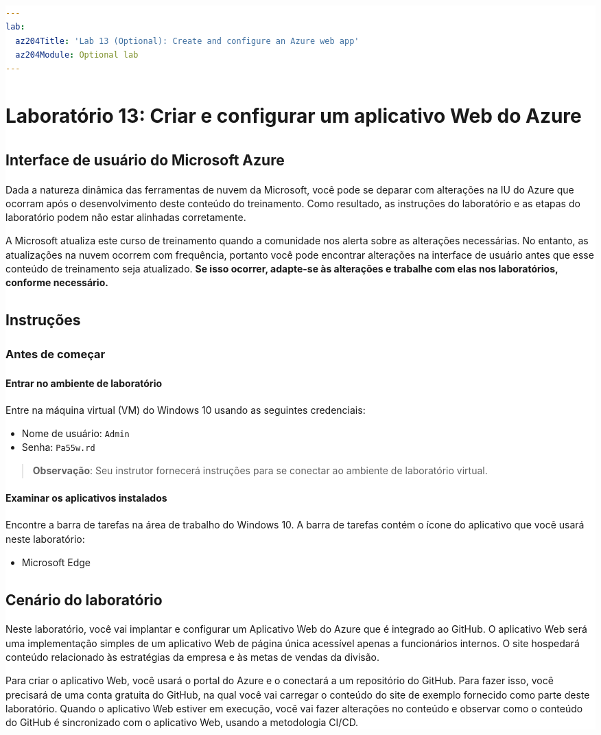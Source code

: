 ```yaml
---
lab:
  az204Title: 'Lab 13 (Optional): Create and configure an Azure web app'
  az204Module: Optional lab
---
```


# Laboratório 13: Criar e configurar um aplicativo Web do Azure

## Interface de usuário do Microsoft Azure

Dada a natureza dinâmica das ferramentas de nuvem da Microsoft, você pode se deparar com alterações na IU do Azure que ocorram após o desenvolvimento deste conteúdo do treinamento. Como resultado, as instruções do laboratório e as etapas do laboratório podem não estar alinhadas corretamente.

A Microsoft atualiza este curso de treinamento quando a comunidade nos alerta sobre as alterações necessárias. No entanto, as atualizações na nuvem ocorrem com frequência, portanto você pode encontrar alterações na interface de usuário antes que esse conteúdo de treinamento seja atualizado. **Se isso ocorrer, adapte-se às alterações e trabalhe com elas nos laboratórios, conforme necessário.**

## Instruções

### Antes de começar

#### Entrar no ambiente de laboratório

Entre na máquina virtual (VM) do Windows 10 usando as seguintes credenciais:

- Nome de usuário: `Admin`
- Senha: `Pa55w.rd`

> **Observação**: Seu instrutor fornecerá instruções para se conectar ao ambiente de laboratório virtual.

#### Examinar os aplicativos instalados

Encontre a barra de tarefas na área de trabalho do Windows 10. A barra de tarefas contém o ícone do aplicativo que você usará neste laboratório:

- Microsoft Edge

## Cenário do laboratório

Neste laboratório, você vai implantar e configurar um Aplicativo Web do Azure que é integrado ao GitHub. O aplicativo Web será uma implementação simples de um aplicativo Web de página única acessível apenas a funcionários internos. O site hospedará conteúdo relacionado às estratégias da empresa e às metas de vendas da divisão.

Para criar o aplicativo Web, você usará o portal do Azure e o conectará a um repositório do GitHub. Para fazer isso, você precisará de uma conta gratuita do GitHub, na qual você vai carregar o conteúdo do site de exemplo fornecido como parte deste laboratório. Quando o aplicativo Web estiver em execução, você vai fazer alterações no conteúdo e observar como o conteúdo do GitHub é sincronizado com o aplicativo Web, usando a metodologia CI/CD.
